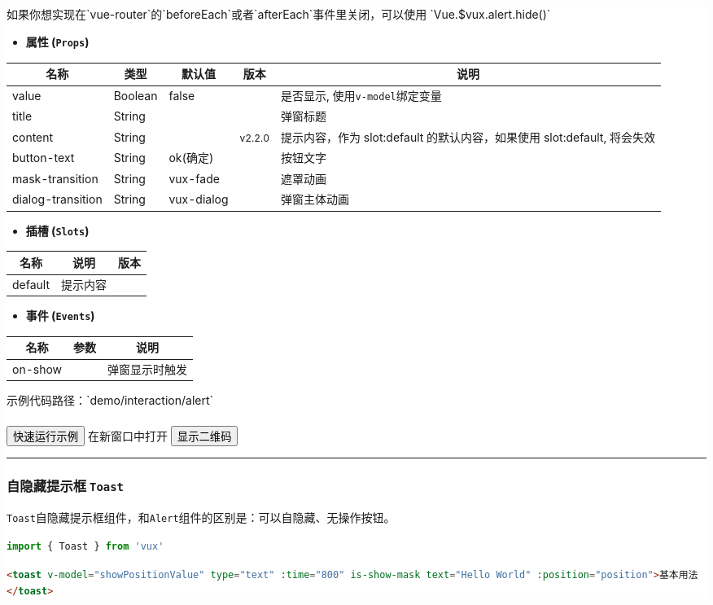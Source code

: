 <p class="warning">
    如果你想实现在`vue-router`的`beforeEach`或者`afterEach`事件里关闭，可以使用 `Vue.$vux.alert.hide()`
</p>


* **属性 (`Props`)**

|  名称  | 类型  |  默认值  |  版本  |  说明  |
|-------|-------|-------|-------|-------|
| <span class="prop-key" style="white-space:nowrap;">value</span> | <span class="type type-boolean">Boolean</span> | false | &nbsp; | 是否显示, 使用`v-model`绑定变量 |
| <span class="prop-key" style="white-space:nowrap;">title</span> | <span class="type type-string">String</span> | &nbsp; | &nbsp; | 弹窗标题 |
| <span class="prop-key" style="white-space:nowrap;">content</span> | <span class="type type-string">String</span> | &nbsp; | <span style="font-size:12px;white-space:nowrap;">v2.2.0</span> | 提示内容，作为 slot:default 的默认内容，如果使用 slot:default, 将会失效 |
| <span class="prop-key" style="white-space:nowrap;">button-text</span> | <span class="type type-string">String</span> | ok(确定) | &nbsp; | 按钮文字 |
| <span class="prop-key" style="white-space:nowrap;">mask-transition</span> | <span class="type type-string">String</span> | vux-fade | &nbsp; | 遮罩动画 |
| <span class="prop-key" style="white-space:nowrap;">dialog-transition</span> | <span class="type type-string">String</span> | vux-dialog | &nbsp; | 弹窗主体动画 |

* **插槽 (`Slots`)**

|  名称  |  说明  |  版本  |
|-------|-------|-------|
| <span class="prop-key" style="white-space:nowrap;">default</span> | 提示内容 | &nbsp; |

* **事件 (`Events`)**

|  名称  |  参数  |  说明  |
|-------|-------|-------|
| <span class="prop-key" style="white-space:nowrap;">on-show</span> |   &nbsp; | 弹窗显示时触发 |

<p class="tip demo-tip" key="/interaction/alert">
    示例代码路径：`demo/interaction/alert`
    <br/><br/>
    <button class="docute-button docute-button-success">快速运行示例</button>
    <a class="docute-button docute-button-primary" target="_blank">在新窗口中打开</a>
    <button class="docute-button docute-button-qrcode" target="_blank">显示二维码</button>
</p>


---


### 自隐藏提示框 `Toast`

`Toast`自隐藏提示框组件，和`Alert`组件的区别是：可以自隐藏、无操作按钮。

``` js
import { Toast } from 'vux'
```

``` html
<toast v-model="showPositionValue" type="text" :time="800" is-show-mask text="Hello World" :position="position">基本用法</toast>
```

